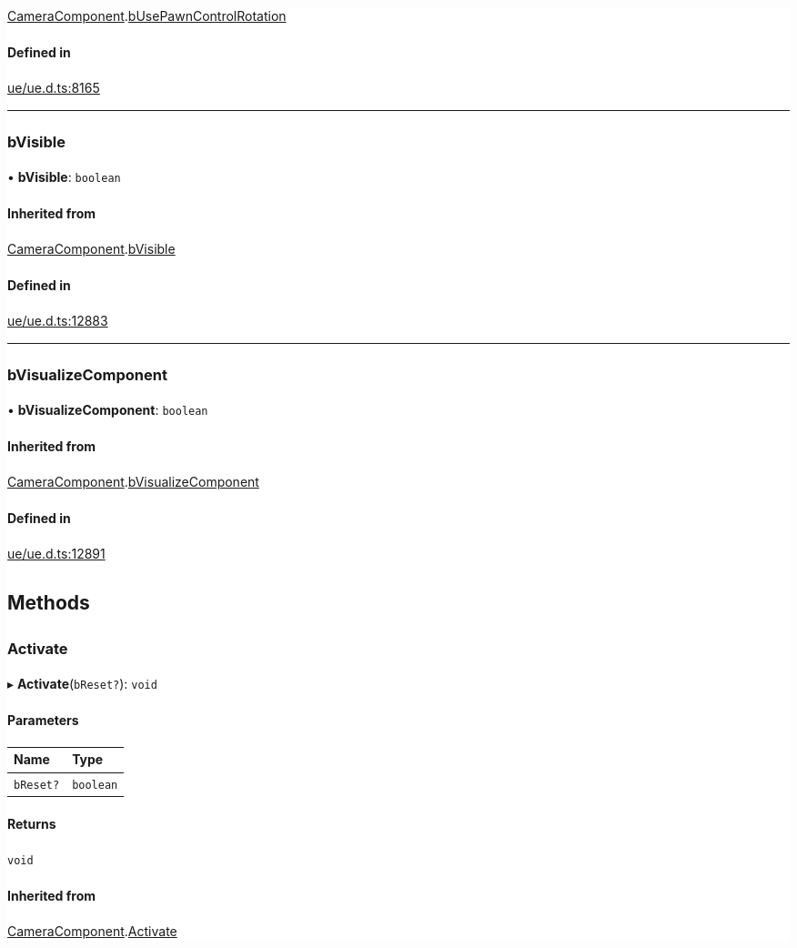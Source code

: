[CameraComponent](ue_ue.CameraComponent.md).[bUsePawnControlRotation](ue_ue.CameraComponent.md#busepawncontrolrotation)

#### Defined in

[ue/ue.d.ts:8165](https://github.com/YugMetaverse/yug_typings/blob/b7d9b19/ue/ue.d.ts#L8165)

___

### bVisible

• **bVisible**: `boolean`

#### Inherited from

[CameraComponent](ue_ue.CameraComponent.md).[bVisible](ue_ue.CameraComponent.md#bvisible)

#### Defined in

[ue/ue.d.ts:12883](https://github.com/YugMetaverse/yug_typings/blob/b7d9b19/ue/ue.d.ts#L12883)

___

### bVisualizeComponent

• **bVisualizeComponent**: `boolean`

#### Inherited from

[CameraComponent](ue_ue.CameraComponent.md).[bVisualizeComponent](ue_ue.CameraComponent.md#bvisualizecomponent)

#### Defined in

[ue/ue.d.ts:12891](https://github.com/YugMetaverse/yug_typings/blob/b7d9b19/ue/ue.d.ts#L12891)

## Methods

### Activate

▸ **Activate**(`bReset?`): `void`

#### Parameters

| Name | Type |
| :------ | :------ |
| `bReset?` | `boolean` |

#### Returns

`void`

#### Inherited from

[CameraComponent](ue_ue.CameraComponent.md).[Activate](ue_ue.CameraComponent.md#activate)
